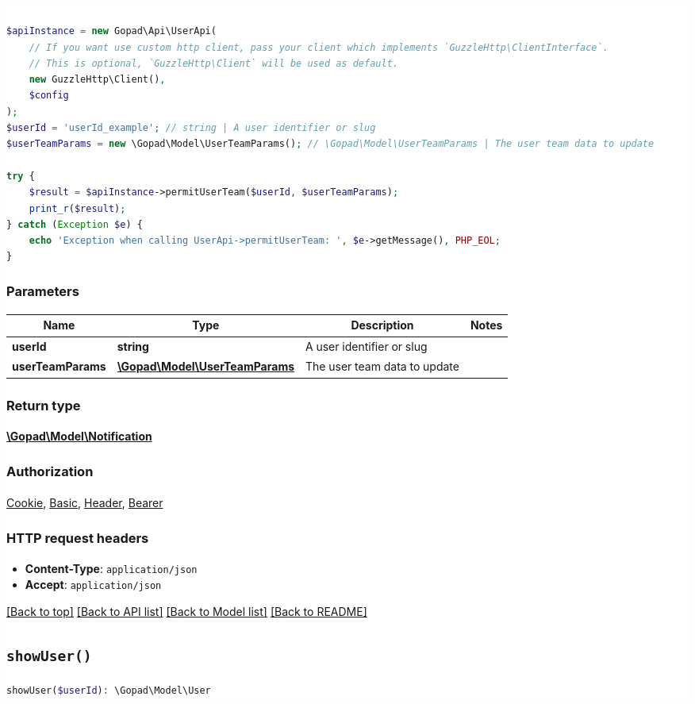 ```php

$apiInstance = new Gopad\Api\UserApi(
    // If you want use custom http client, pass your client which implements `GuzzleHttp\ClientInterface`.
    // This is optional, `GuzzleHttp\Client` will be used as default.
    new GuzzleHttp\Client(),
    $config
);
$userId = 'userId_example'; // string | A user identifier or slug
$userTeamParams = new \Gopad\Model\UserTeamParams(); // \Gopad\Model\UserTeamParams | The user team data to update

try {
    $result = $apiInstance->permitUserTeam($userId, $userTeamParams);
    print_r($result);
} catch (Exception $e) {
    echo 'Exception when calling UserApi->permitUserTeam: ', $e->getMessage(), PHP_EOL;
}
```

### Parameters

| Name | Type | Description  | Notes |
| ------------- | ------------- | ------------- | ------------- |
| **userId** | **string**| A user identifier or slug | |
| **userTeamParams** | [**\Gopad\Model\UserTeamParams**](../Model/UserTeamParams.md)| The user team data to update | |

### Return type

[**\Gopad\Model\Notification**](../Model/Notification.md)

### Authorization

[Cookie](../../README.md#Cookie), [Basic](../../README.md#Basic), [Header](../../README.md#Header), [Bearer](../../README.md#Bearer)

### HTTP request headers

- **Content-Type**: `application/json`
- **Accept**: `application/json`

[[Back to top]](#) [[Back to API list]](../../README.md#endpoints)
[[Back to Model list]](../../README.md#models)
[[Back to README]](../../README.md)

## `showUser()`

```php
showUser($userId): \Gopad\Model\User
```
